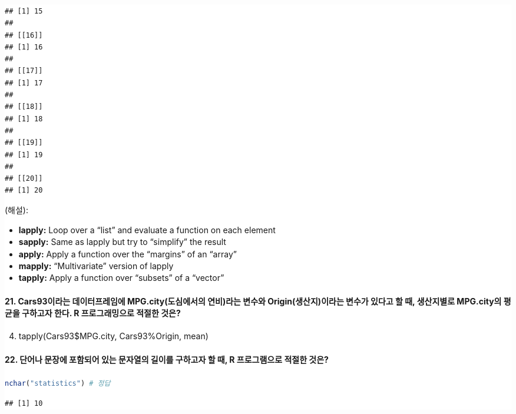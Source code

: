     ## [1] 15
    ## 
    ## [[16]]
    ## [1] 16
    ## 
    ## [[17]]
    ## [1] 17
    ## 
    ## [[18]]
    ## [1] 18
    ## 
    ## [[19]]
    ## [1] 19
    ## 
    ## [[20]]
    ## [1] 20

(해설):

  - **lapply:** Loop over a “list” and evaluate a function on each
    element
  - **sapply:** Same as lapply but try to “simplify” the result
  - **apply:** Apply a function over the “margins” of an “array”
  - **mapply:** “Multivariate” version of lapply
  - **tapply:** Apply a function over “subsets” of a “vector”

#### 21\. Cars93이라는 데이터프레임에 MPG.city(도심에서의 연비)라는 변수와 Origin(생산지)이라는 변수가 있다고 할 때, 생산지별로 MPG.city의 평균을 구하고자 한다. R 프로그래밍으로 적절한 것은?

4.  tapply(Cars93$MPG.city, Cars93%Origin, mean)

#### 22\. 단어나 문장에 포함되어 있는 문자열의 길이를 구하고자 할 때, R 프로그램으로 적절한 것은?

``` r
nchar("statistics") # 정답
```

    ## [1] 10
